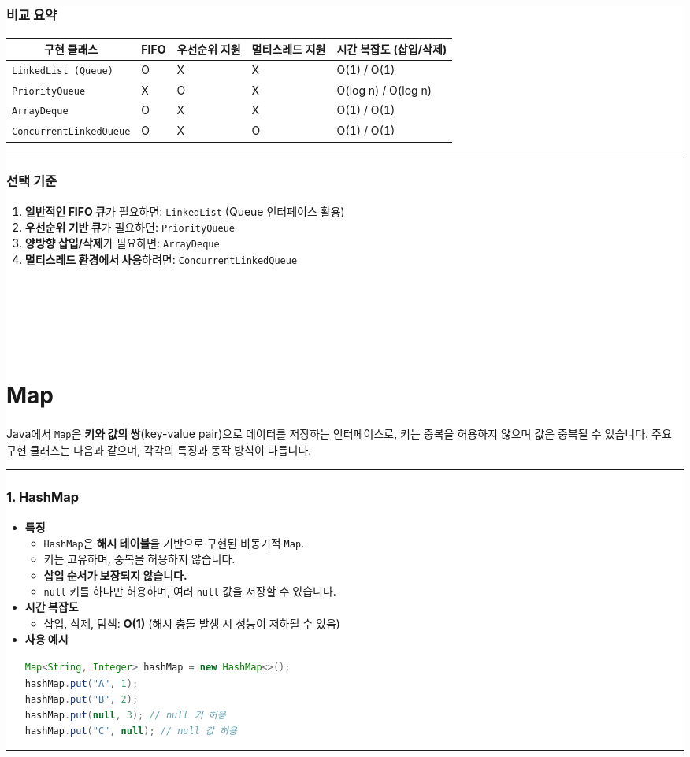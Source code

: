 
### 비교 요약

| **구현 클래스**         | **FIFO** | **우선순위 지원** | **멀티스레드 지원** | **시간 복잡도 (삽입/삭제)** |
|-------------------------|----------|-------------------|----------------------|------------------------|
| `LinkedList (Queue)`   | O        | X                 | X                    | O(1) / O(1)            |
| `PriorityQueue`        | X        | O                 | X                    | O(log n) / O(log n)    |
| `ArrayDeque`           | O        | X                 | X                    | O(1) / O(1)            |
| `ConcurrentLinkedQueue` | O        | X                 | O                    | O(1) / O(1)            |

---

### 선택 기준
1. **일반적인 FIFO 큐**가 필요하면: `LinkedList` (Queue 인터페이스 활용)
2. **우선순위 기반 큐**가 필요하면: `PriorityQueue`
3. **양방향 삽입/삭제**가 필요하면: `ArrayDeque`
4. **멀티스레드 환경에서 사용**하려면: `ConcurrentLinkedQueue`



&nbsp;

&nbsp;

&nbsp;


# Map
Java에서 `Map`은 **키와 값의 쌍**(key-value pair)으로 데이터를 저장하는 인터페이스로, 키는 중복을 허용하지 않으며 값은 중복될 수 있습니다. 주요 구현 클래스는 다음과 같으며, 각각의 특징과 동작 방식이 다릅니다.

---

### 1. **HashMap**
- **특징**
  - `HashMap`은 **해시 테이블**을 기반으로 구현된 비동기적 `Map`.
  - 키는 고유하며, 중복을 허용하지 않습니다.
  - **삽입 순서가 보장되지 않습니다.**
  - `null` 키를 하나만 허용하며, 여러 `null` 값을 저장할 수 있습니다.
- **시간 복잡도**
  - 삽입, 삭제, 탐색: **O(1)** (해시 충돌 발생 시 성능이 저하될 수 있음)
- **사용 예시**
  ```java
  Map<String, Integer> hashMap = new HashMap<>();
  hashMap.put("A", 1);
  hashMap.put("B", 2);
  hashMap.put(null, 3); // null 키 허용
  hashMap.put("C", null); // null 값 허용
  ```

---
